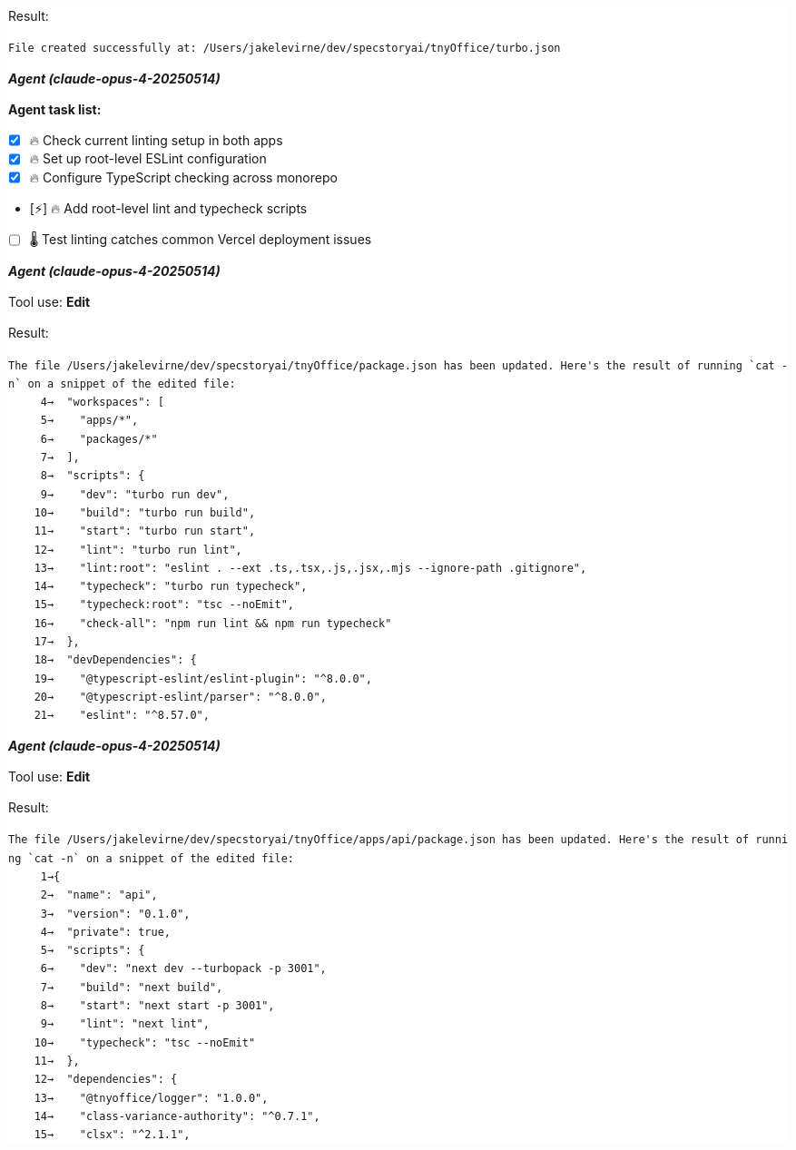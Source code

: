 Result:

```
File created successfully at: /Users/jakelevirne/dev/specstoryai/tnyOffice/turbo.json
```

_**Agent (claude-opus-4-20250514)**_

**Agent task list:**
- [X] 🔥 Check current linting setup in both apps
- [X] 🔥 Set up root-level ESLint configuration
- [X] 🔥 Configure TypeScript checking across monorepo
- [⚡] 🔥 Add root-level lint and typecheck scripts
- [ ] 🌡️ Test linting catches common Vercel deployment issues


_**Agent (claude-opus-4-20250514)**_

Tool use: **Edit**

Result:

```
The file /Users/jakelevirne/dev/specstoryai/tnyOffice/package.json has been updated. Here's the result of running `cat -n` on a snippet of the edited file:
     4→  "workspaces": [
     5→    "apps/*",
     6→    "packages/*"
     7→  ],
     8→  "scripts": {
     9→    "dev": "turbo run dev",
    10→    "build": "turbo run build",
    11→    "start": "turbo run start",
    12→    "lint": "turbo run lint",
    13→    "lint:root": "eslint . --ext .ts,.tsx,.js,.jsx,.mjs --ignore-path .gitignore",
    14→    "typecheck": "turbo run typecheck",
    15→    "typecheck:root": "tsc --noEmit",
    16→    "check-all": "npm run lint && npm run typecheck"
    17→  },
    18→  "devDependencies": {
    19→    "@typescript-eslint/eslint-plugin": "^8.0.0",
    20→    "@typescript-eslint/parser": "^8.0.0",
    21→    "eslint": "^8.57.0",
```

_**Agent (claude-opus-4-20250514)**_

Tool use: **Edit**

Result:

```
The file /Users/jakelevirne/dev/specstoryai/tnyOffice/apps/api/package.json has been updated. Here's the result of running `cat -n` on a snippet of the edited file:
     1→{
     2→  "name": "api",
     3→  "version": "0.1.0",
     4→  "private": true,
     5→  "scripts": {
     6→    "dev": "next dev --turbopack -p 3001",
     7→    "build": "next build",
     8→    "start": "next start -p 3001",
     9→    "lint": "next lint",
    10→    "typecheck": "tsc --noEmit"
    11→  },
    12→  "dependencies": {
    13→    "@tnyoffice/logger": "1.0.0",
    14→    "class-variance-authority": "^0.7.1",
    15→    "clsx": "^2.1.1",
```
